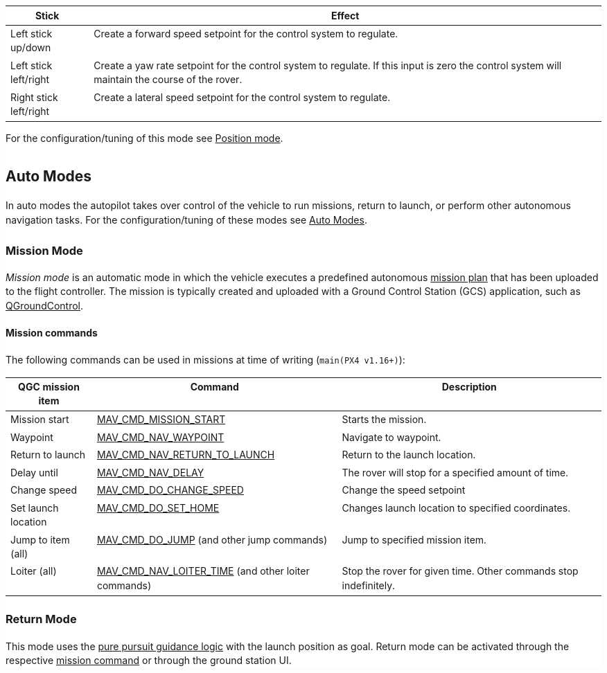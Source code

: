 | Stick                  | Effect                                                                                                                                         |
| ---------------------- | ---------------------------------------------------------------------------------------------------------------------------------------------- |
| Left stick up/down     | Create a forward speed setpoint for the control system to regulate.                                                                            |
| Left stick left/right  | Create a yaw rate setpoint for the control system to regulate. If this input is zero the control system will maintain the course of the rover. |
| Right stick left/right | Create a lateral speed setpoint for the control system to regulate.                                                                            |

For the configuration/tuning of this mode see [Position mode](../config_rover/mecanum.md#position-mode).

## Auto Modes

In auto modes the autopilot takes over control of the vehicle to run missions, return to launch, or perform other autonomous navigation tasks.
For the configuration/tuning of these modes see [Auto Modes](../config_rover/mecanum.md#auto-modes).

### Mission Mode

_Mission mode_ is an automatic mode in which the vehicle executes a predefined autonomous [mission plan](../flying/missions.md) that has been uploaded to the flight controller.
The mission is typically created and uploaded with a Ground Control Station (GCS) application, such as [QGroundControl](https://docs.qgroundcontrol.com/master/en/).

#### Mission commands

The following commands can be used in missions at time of writing (`main(PX4 v1.16+)`):

| QGC mission item    | Command                                                                        | Description                                                      |
| ------------------- | ------------------------------------------------------------------------------ | ---------------------------------------------------------------- |
| Mission start       | [MAV_CMD_MISSION_START](MAV_CMD_MISSION_START)                                 | Starts the mission.                                              |
| Waypoint            | [MAV_CMD_NAV_WAYPOINT](MAV_CMD_NAV_WAYPOINT)                                   | Navigate to waypoint.                                            |
| Return to launch    | [MAV_CMD_NAV_RETURN_TO_LAUNCH][MAV_CMD_NAV_RETURN_TO_LAUNCH]                   | Return to the launch location.                                   |
| Delay until         | [MAV_CMD_NAV_DELAY](MAV_CMD_NAV_DELAY)                                         | The rover will stop for a specified amount of time.              |
| Change speed        | [MAV_CMD_DO_CHANGE_SPEED][MAV_CMD_DO_CHANGE_SPEED]                             | Change the speed setpoint                                        |
| Set launch location | [MAV_CMD_DO_SET_HOME](MAV_CMD_DO_SET_HOME)                                     | Changes launch location to specified coordinates.                |
| Jump to item (all)  | [MAV_CMD_DO_JUMP][MAV_CMD_DO_JUMP] (and other jump commands)                   | Jump to specified mission item.                                  |
| Loiter (all)        | [MAV_CMD_NAV_LOITER_TIME][MAV_CMD_NAV_LOITER_TIME] (and other loiter commands) | Stop the rover for given time. Other commands stop indefinitely. |

[MAV_CMD_MISSION_START]: https://mavlink.io/en/messages/common.html#MAV_CMD_MISSION_START
[MAV_CMD_NAV_WAYPOINT]: https://mavlink.io/en/messages/common.html#MAV_CMD_NAV_WAYPOINT
[MAV_CMD_NAV_RETURN_TO_LAUNCH]: https://mavlink.io/en/messages/common.html#MAV_CMD_NAV_RETURN_TO_LAUNCH
[MAV_CMD_NAV_DELAY]: https://mavlink.io/en/messages/common.html#MAV_CMD_NAV_DELAY
[MAV_CMD_DO_CHANGE_SPEED]: https://mavlink.io/en/messages/common.html#MAV_CMD_DO_CHANGE_SPEED
[MAV_CMD_DO_SET_HOME]: https://mavlink.io/en/messages/common.html#MAV_CMD_DO_SET_HOME
[MAV_CMD_NAV_LOITER_TIME]: https://mavlink.io/en/messages/common.html#MAV_CMD_NAV_LOITER_TIME
[MAV_CMD_DO_JUMP]: https://mavlink.io/en/messages/common.html#MAV_CMD_DO_JUMP

### Return Mode

This mode uses the [pure pursuit guidance logic](../config_rover/mecanum.md#pure-pursuit-guidance-logic) with the launch position as goal.
Return mode can be activated through the respective [mission command](#mission-commands) or through the ground station UI.
